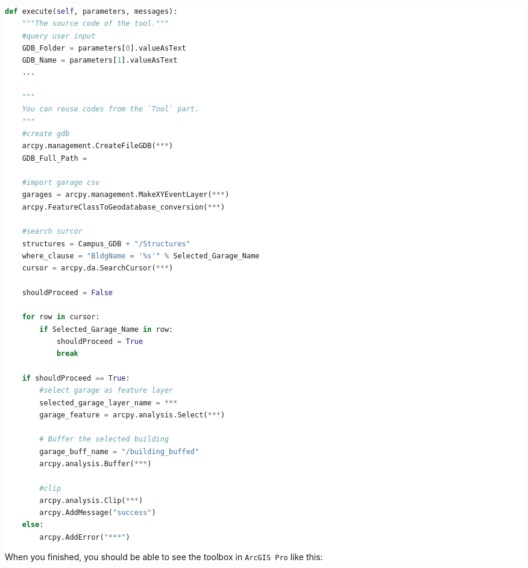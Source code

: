 ```python
def execute(self, parameters, messages):
    """The source code of the tool."""
    #query user input
    GDB_Folder = parameters[0].valueAsText
    GDB_Name = parameters[1].valueAsText
    ...

    """
    You can reuse codes from the `Tool` part.
    """
    #create gdb
    arcpy.management.CreateFileGDB(***)
    GDB_Full_Path = 

    #import garage csv
    garages = arcpy.management.MakeXYEventLayer(***)
    arcpy.FeatureClassToGeodatabase_conversion(***)

    #search surcor
    structures = Campus_GDB + "/Structures"
    where_clause = "BldgName = '%s'" % Selected_Garage_Name
    cursor = arcpy.da.SearchCursor(***)

    shouldProceed = False

    for row in cursor:
        if Selected_Garage_Name in row:
            shouldProceed = True
            break

    if shouldProceed == True:
        #select garage as feature layer
        selected_garage_layer_name = ***
        garage_feature = arcpy.analysis.Select(***)

        # Buffer the selected building
        garage_buff_name = "/building_buffed"
        arcpy.analysis.Buffer(***)

        #clip
        arcpy.analysis.Clip(***)
        arcpy.AddMessage("success")
    else:
        arcpy.AddError("***")
```

When you finished, you should be able to see the toolbox in `ArcGIS Pro` like this:
